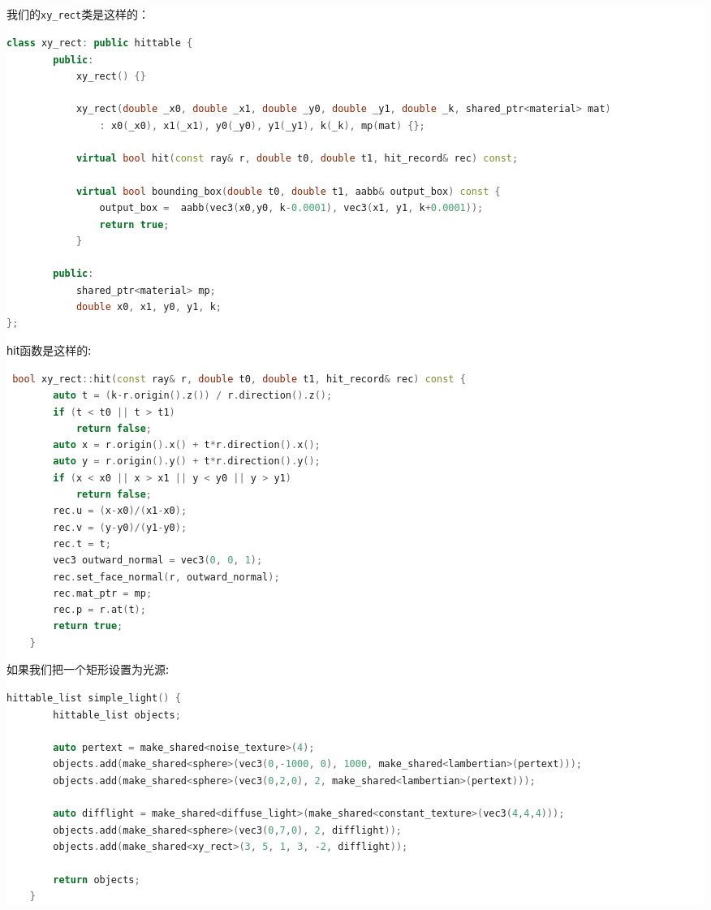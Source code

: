 我们的`xy_rect`类是这样的：

```cpp
class xy_rect: public hittable {
        public:
            xy_rect() {}

            xy_rect(double _x0, double _x1, double _y0, double _y1, double _k, shared_ptr<material> mat)
                : x0(_x0), x1(_x1), y0(_y0), y1(_y1), k(_k), mp(mat) {};

            virtual bool hit(const ray& r, double t0, double t1, hit_record& rec) const;

            virtual bool bounding_box(double t0, double t1, aabb& output_box) const {
                output_box =  aabb(vec3(x0,y0, k-0.0001), vec3(x1, y1, k+0.0001));
                return true;
            }

        public:
            shared_ptr<material> mp;
            double x0, x1, y0, y1, k;
};
```

hit函数是这样的:

```cpp
 bool xy_rect::hit(const ray& r, double t0, double t1, hit_record& rec) const {
        auto t = (k-r.origin().z()) / r.direction().z();
        if (t < t0 || t > t1)
            return false;
        auto x = r.origin().x() + t*r.direction().x();
        auto y = r.origin().y() + t*r.direction().y();
        if (x < x0 || x > x1 || y < y0 || y > y1)
            return false;
        rec.u = (x-x0)/(x1-x0);
        rec.v = (y-y0)/(y1-y0);
        rec.t = t;
        vec3 outward_normal = vec3(0, 0, 1);
        rec.set_face_normal(r, outward_normal);
        rec.mat_ptr = mp;
        rec.p = r.at(t);
        return true;
    }
```

如果我们把一个矩形设置为光源:

```cpp
hittable_list simple_light() {
        hittable_list objects;

        auto pertext = make_shared<noise_texture>(4);
        objects.add(make_shared<sphere>(vec3(0,-1000, 0), 1000, make_shared<lambertian>(pertext)));
        objects.add(make_shared<sphere>(vec3(0,2,0), 2, make_shared<lambertian>(pertext)));

        auto difflight = make_shared<diffuse_light>(make_shared<constant_texture>(vec3(4,4,4)));
        objects.add(make_shared<sphere>(vec3(0,7,0), 2, difflight));
        objects.add(make_shared<xy_rect>(3, 5, 1, 3, -2, difflight));

        return objects;
    }
```
